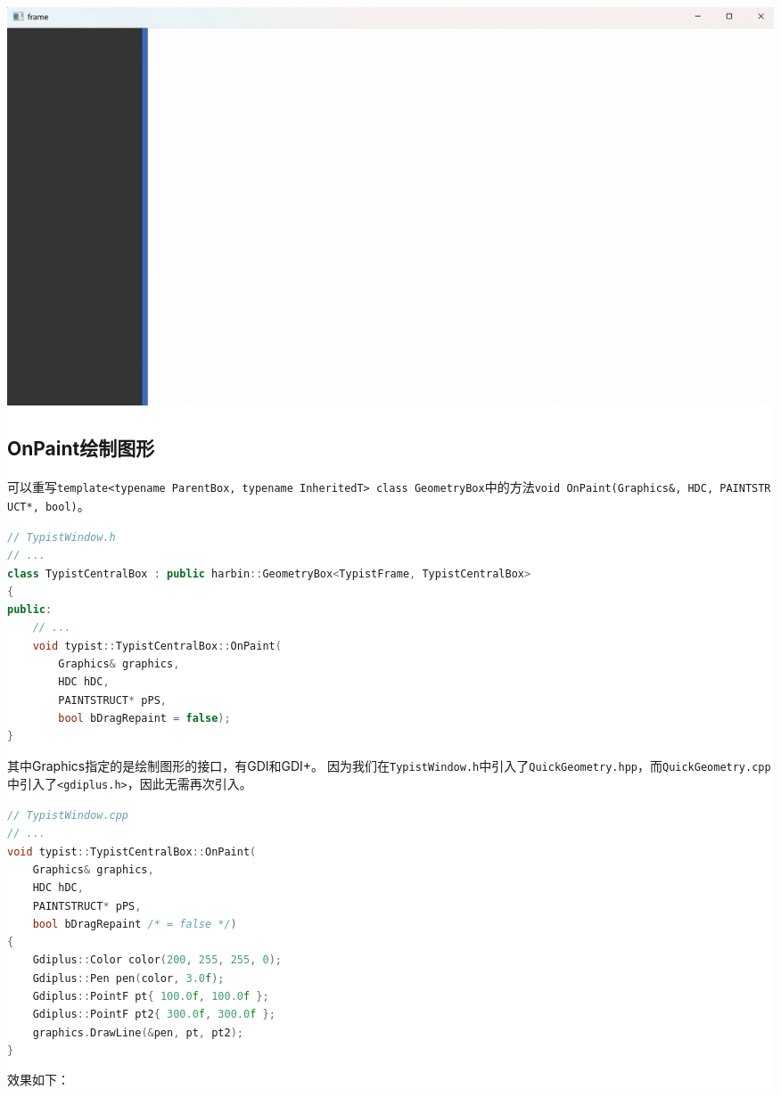![](../../images/Windows_基于模板设计/image-20240729014226553.png)
## OnPaint绘制图形
可以重写`template<typename ParentBox, typename InheritedT> class GeometryBox`中的方法`void OnPaint(Graphics&, HDC, PAINTSTRUCT*, bool)`。
```cpp
// TypistWindow.h
// ...
class TypistCentralBox : public harbin::GeometryBox<TypistFrame, TypistCentralBox>
{
public:
    // ...
    void typist::TypistCentralBox::OnPaint(
        Graphics& graphics,
        HDC hDC,
        PAINTSTRUCT* pPS,
        bool bDragRepaint = false);
}
```
其中Graphics指定的是绘制图形的接口，有GDI和GDI+。
因为我们在`TypistWindow.h`中引入了`QuickGeometry.hpp`，而`QuickGeometry.cpp`中引入了`<gdiplus.h>`，因此无需再次引入。
```cpp
// TypistWindow.cpp
// ...
void typist::TypistCentralBox::OnPaint(
    Graphics& graphics,
    HDC hDC,
    PAINTSTRUCT* pPS,
    bool bDragRepaint /* = false */)
{
    Gdiplus::Color color(200, 255, 255, 0);
    Gdiplus::Pen pen(color, 3.0f);
    Gdiplus::PointF pt{ 100.0f, 100.0f };
    Gdiplus::PointF pt2{ 300.0f, 300.0f };
    graphics.DrawLine(&pen, pt, pt2);
}
```
效果如下：